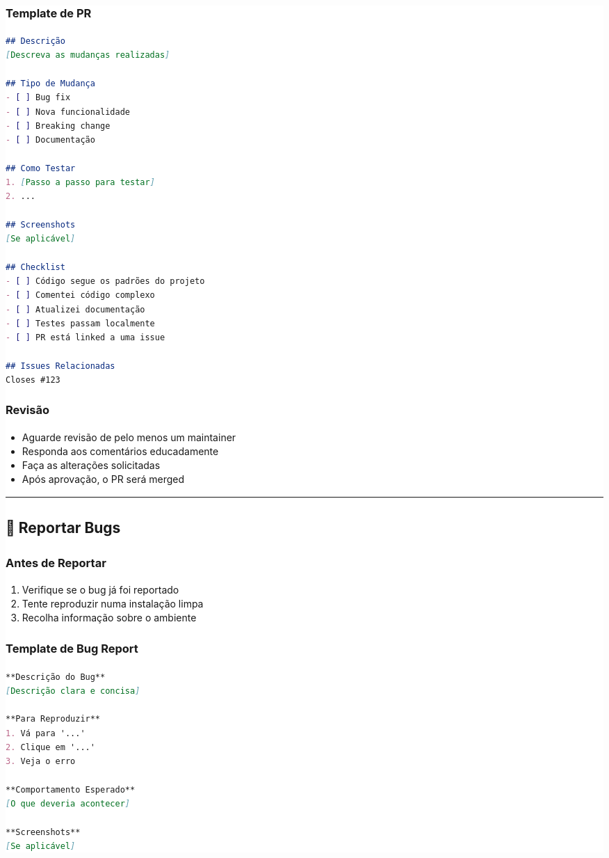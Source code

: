 ### Template de PR

```markdown
## Descrição
[Descreva as mudanças realizadas]

## Tipo de Mudança
- [ ] Bug fix
- [ ] Nova funcionalidade
- [ ] Breaking change
- [ ] Documentação

## Como Testar
1. [Passo a passo para testar]
2. ...

## Screenshots
[Se aplicável]

## Checklist
- [ ] Código segue os padrões do projeto
- [ ] Comentei código complexo
- [ ] Atualizei documentação
- [ ] Testes passam localmente
- [ ] PR está linked a uma issue

## Issues Relacionadas
Closes #123
```

### Revisão

- Aguarde revisão de pelo menos um maintainer
- Responda aos comentários educadamente
- Faça as alterações solicitadas
- Após aprovação, o PR será merged

---

## 🐛 Reportar Bugs

### Antes de Reportar

1. Verifique se o bug já foi reportado
2. Tente reproduzir numa instalação limpa
3. Recolha informação sobre o ambiente

### Template de Bug Report

```markdown
**Descrição do Bug**
[Descrição clara e concisa]

**Para Reproduzir**
1. Vá para '...'
2. Clique em '...'
3. Veja o erro

**Comportamento Esperado**
[O que deveria acontecer]

**Screenshots**
[Se aplicável]

```